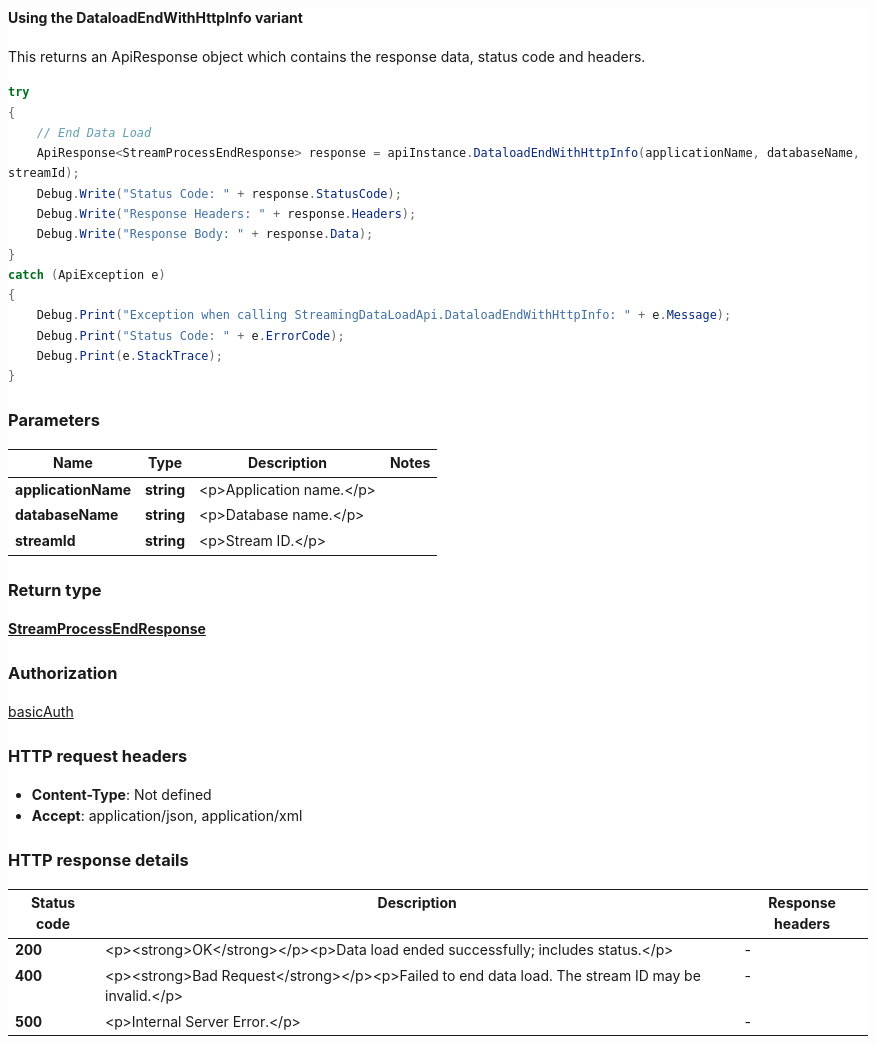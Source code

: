 ```csharp
```

#### Using the DataloadEndWithHttpInfo variant
This returns an ApiResponse object which contains the response data, status code and headers.

```csharp
try
{
    // End Data Load
    ApiResponse<StreamProcessEndResponse> response = apiInstance.DataloadEndWithHttpInfo(applicationName, databaseName, streamId);
    Debug.Write("Status Code: " + response.StatusCode);
    Debug.Write("Response Headers: " + response.Headers);
    Debug.Write("Response Body: " + response.Data);
}
catch (ApiException e)
{
    Debug.Print("Exception when calling StreamingDataLoadApi.DataloadEndWithHttpInfo: " + e.Message);
    Debug.Print("Status Code: " + e.ErrorCode);
    Debug.Print(e.StackTrace);
}
```

### Parameters

| Name | Type | Description | Notes |
|------|------|-------------|-------|
| **applicationName** | **string** | &lt;p&gt;Application name.&lt;/p&gt; |  |
| **databaseName** | **string** | &lt;p&gt;Database name.&lt;/p&gt; |  |
| **streamId** | **string** | &lt;p&gt;Stream ID.&lt;/p&gt; |  |

### Return type

[**StreamProcessEndResponse**](StreamProcessEndResponse.md)

### Authorization

[basicAuth](../README.md#basicAuth)

### HTTP request headers

 - **Content-Type**: Not defined
 - **Accept**: application/json, application/xml


### HTTP response details
| Status code | Description | Response headers |
|-------------|-------------|------------------|
| **200** | &lt;p&gt;&lt;strong&gt;OK&lt;/strong&gt;&lt;/p&gt;&lt;p&gt;Data load ended successfully; includes status.&lt;/p&gt; |  -  |
| **400** | &lt;p&gt;&lt;strong&gt;Bad Request&lt;/strong&gt;&lt;/p&gt;&lt;p&gt;Failed to end data load. The stream ID may be invalid.&lt;/p&gt; |  -  |
| **500** | &lt;p&gt;Internal Server Error.&lt;/p&gt; |  -  |
